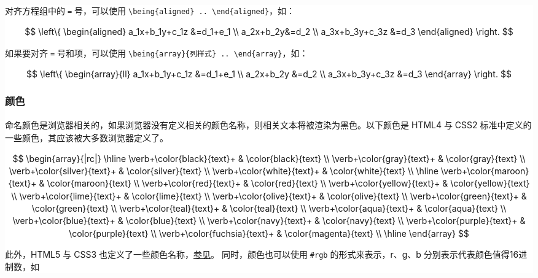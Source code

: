 对齐方程组中的 `=` 号，可以使用 `\being{aligned} .. \end{aligned}`，如：

$$
\left\{
\begin{aligned}
a_1x+b_1y+c_1z &=d_1+e_1 \\
a_2x+b_2y&=d_2 \\
a_3x+b_3y+c_3z &=d_3
\end{aligned}
\right.
$$

如果要对齐 `=` 号和项，可以使用 `\being{array}{列样式} .. \end{array}`，如：

$$
\left\{
\begin{array}{ll}
a_1x+b_1y+c_1z &=d_1+e_1 \\
a_2x+b_2y &=d_2 \\
a_3x+b_3y+c_3z &=d_3
\end{array}
\right.
$$

### 颜色

命名颜色是浏览器相关的，如果浏览器没有定义相关的颜色名称，则相关文本将被渲染为黑色。以下颜色是 HTML4 与 CSS2 标准中定义的一些颜色，其应该被大多数浏览器定义了。

$$
\begin{array}{|rc|}
\hline
\verb+\color{black}{text}+ & \color{black}{text} \\
\verb+\color{gray}{text}+ & \color{gray}{text} \\
\verb+\color{silver}{text}+ & \color{silver}{text} \\
\verb+\color{white}{text}+ & \color{white}{text} \\
\hline
\verb+\color{maroon}{text}+ & \color{maroon}{text} \\
\verb+\color{red}{text}+ & \color{red}{text} \\
\verb+\color{yellow}{text}+ & \color{yellow}{text} \\
\verb+\color{lime}{text}+ & \color{lime}{text} \\
\verb+\color{olive}{text}+ & \color{olive}{text} \\
\verb+\color{green}{text}+ & \color{green}{text} \\
\verb+\color{teal}{text}+ & \color{teal}{text} \\
\verb+\color{aqua}{text}+ & \color{aqua}{text} \\
\verb+\color{blue}{text}+ & \color{blue}{text} \\
\verb+\color{navy}{text}+ & \color{navy}{text} \\
\verb+\color{purple}{text}+ & \color{purple}{text} \\
\verb+\color{fuchsia}{text}+ & \color{magenta}{text} \\
\hline
\end{array}
$$

此外，HTML5 与 CSS3 也定义了一些颜色名称，[参见](http://www.w3.org/TR/css3-color/#svg-color)。 同时，颜色也可以使用 `#rgb` 的形式来表示，r、g、b 分别表示代表颜色值得16进制数，如
